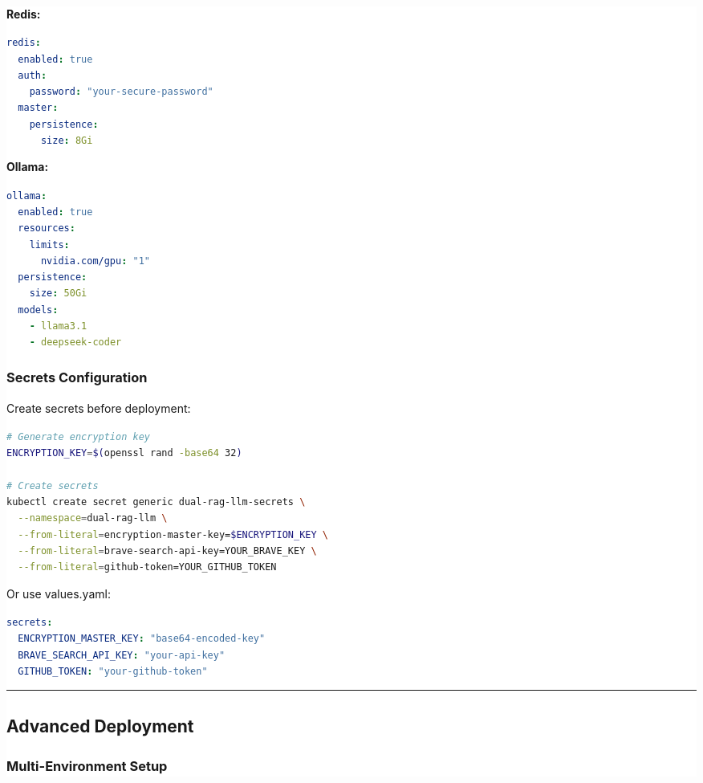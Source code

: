 **Redis:**
```yaml
redis:
  enabled: true
  auth:
    password: "your-secure-password"
  master:
    persistence:
      size: 8Gi
```

**Ollama:**
```yaml
ollama:
  enabled: true
  resources:
    limits:
      nvidia.com/gpu: "1"
  persistence:
    size: 50Gi
  models:
    - llama3.1
    - deepseek-coder
```

### Secrets Configuration

Create secrets before deployment:

```bash
# Generate encryption key
ENCRYPTION_KEY=$(openssl rand -base64 32)

# Create secrets
kubectl create secret generic dual-rag-llm-secrets \
  --namespace=dual-rag-llm \
  --from-literal=encryption-master-key=$ENCRYPTION_KEY \
  --from-literal=brave-search-api-key=YOUR_BRAVE_KEY \
  --from-literal=github-token=YOUR_GITHUB_TOKEN
```

Or use values.yaml:

```yaml
secrets:
  ENCRYPTION_MASTER_KEY: "base64-encoded-key"
  BRAVE_SEARCH_API_KEY: "your-api-key"
  GITHUB_TOKEN: "your-github-token"
```

---

## Advanced Deployment

### Multi-Environment Setup
